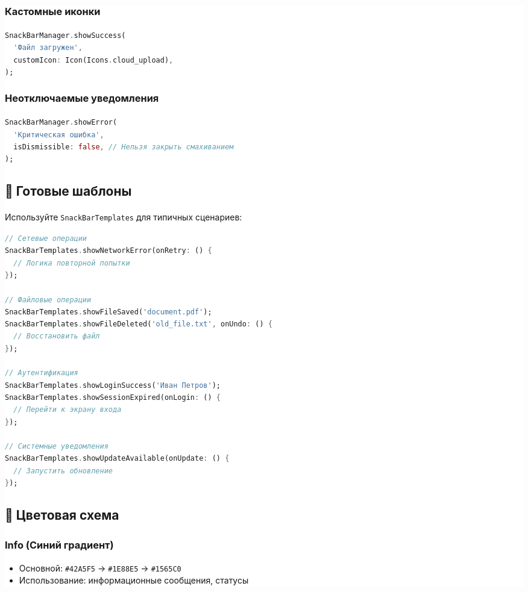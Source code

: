 ### Кастомные иконки

```dart
SnackBarManager.showSuccess(
  'Файл загружен',
  customIcon: Icon(Icons.cloud_upload),
);
```

### Неотключаемые уведомления

```dart
SnackBarManager.showError(
  'Критическая ошибка',
  isDismissible: false, // Нельзя закрыть смахиванием
);
```

## 🎯 Готовые шаблоны

Используйте `SnackBarTemplates` для типичных сценариев:

```dart
// Сетевые операции
SnackBarTemplates.showNetworkError(onRetry: () {
  // Логика повторной попытки
});

// Файловые операции
SnackBarTemplates.showFileSaved('document.pdf');
SnackBarTemplates.showFileDeleted('old_file.txt', onUndo: () {
  // Восстановить файл
});

// Аутентификация
SnackBarTemplates.showLoginSuccess('Иван Петров');
SnackBarTemplates.showSessionExpired(onLogin: () {
  // Перейти к экрану входа
});

// Системные уведомления
SnackBarTemplates.showUpdateAvailable(onUpdate: () {
  // Запустить обновление
});
```

## 🎨 Цветовая схема

### Info (Синий градиент)
- Основной: `#42A5F5` → `#1E88E5` → `#1565C0`
- Использование: информационные сообщения, статусы
